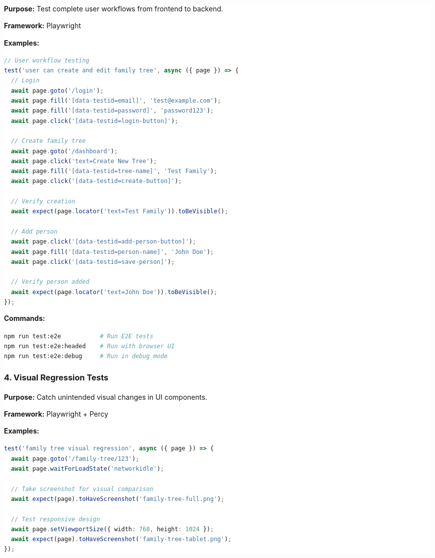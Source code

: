 **Purpose:** Test complete user workflows from frontend to backend.

**Framework:** Playwright

**Examples:**
```typescript
// User workflow testing
test('user can create and edit family tree', async ({ page }) => {
  // Login
  await page.goto('/login');
  await page.fill('[data-testid=email]', 'test@example.com');
  await page.fill('[data-testid=password]', 'password123');
  await page.click('[data-testid=login-button]');

  // Create family tree
  await page.goto('/dashboard');
  await page.click('text=Create New Tree');
  await page.fill('[data-testid=tree-name]', 'Test Family');
  await page.click('[data-testid=create-button]');

  // Verify creation
  await expect(page.locator('text=Test Family')).toBeVisible();

  // Add person
  await page.click('[data-testid=add-person-button]');
  await page.fill('[data-testid=person-name]', 'John Doe');
  await page.click('[data-testid=save-person]');

  // Verify person added
  await expect(page.locator('text=John Doe')).toBeVisible();
});
```

**Commands:**
```bash
npm run test:e2e           # Run E2E tests
npm run test:e2e:headed    # Run with browser UI
npm run test:e2e:debug     # Run in debug mode
```

### 4. Visual Regression Tests

**Purpose:** Catch unintended visual changes in UI components.

**Framework:** Playwright + Percy

**Examples:**
```typescript
test('family tree visual regression', async ({ page }) => {
  await page.goto('/family-tree/123');
  await page.waitForLoadState('networkidle');
  
  // Take screenshot for visual comparison
  await expect(page).toHaveScreenshot('family-tree-full.png');
  
  // Test responsive design
  await page.setViewportSize({ width: 768, height: 1024 });
  await expect(page).toHaveScreenshot('family-tree-tablet.png');
});
```
